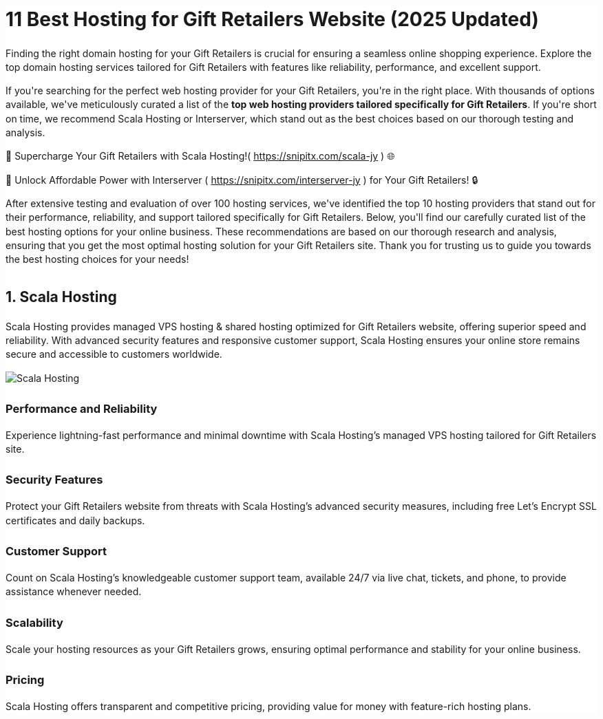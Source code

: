 # 11 Best Hosting for Gift Retailers Website (2025 Updated)

Finding the right domain hosting for your Gift Retailers is crucial for ensuring a seamless online shopping experience. Explore the top domain hosting services tailored for Gift Retailers with features like reliability, performance, and excellent support.

If you're searching for the perfect web hosting provider for your Gift Retailers, you're in the right place. With thousands of options available, we've meticulously curated a list of the **top web hosting providers tailored specifically for Gift Retailers**. If you're short on time, we recommend Scala Hosting or Interserver, which stand out as the best choices based on our thorough testing and analysis.

🚀 Supercharge Your Gift Retailers with Scala Hosting!( https://snipitx.com/scala-jy ) 🌐 

💸 Unlock Affordable Power with Interserver ( https://snipitx.com/interserver-jy ) for Your Gift Retailers! 🔒

After extensive testing and evaluation of over 100 hosting services, we've identified the top 10 hosting providers that stand out for their performance, reliability, and support tailored specifically for Gift Retailers. Below, you'll find our carefully curated list of the best hosting options for your online business. These recommendations are based on our thorough research and analysis, ensuring that you get the most optimal hosting solution for your Gift Retailers site. Thank you for trusting us to guide you towards the best hosting choices for your needs!

## 1. Scala Hosting

Scala Hosting provides managed VPS hosting & shared hosting optimized for Gift Retailers website, offering superior speed and reliability. With advanced security features and responsive customer support, Scala Hosting ensures your online store remains secure and accessible to customers worldwide.

![Scala Hosting](https://i.imgur.com/uJ5JIK3.png "Scala Web Hosting")

### Performance and Reliability
Experience lightning-fast performance and minimal downtime with Scala Hosting’s managed VPS hosting tailored for Gift Retailers site.

### Security Features
Protect your Gift Retailers website from threats with Scala Hosting’s advanced security measures, including free Let’s Encrypt SSL certificates and daily backups.

### Customer Support
Count on Scala Hosting’s knowledgeable customer support team, available 24/7 via live chat, tickets, and phone, to provide assistance whenever needed.

### Scalability
Scale your hosting resources as your Gift Retailers grows, ensuring optimal performance and stability for your online business.

### Pricing
Scala Hosting offers transparent and competitive pricing, providing value for money with feature-rich hosting plans.
